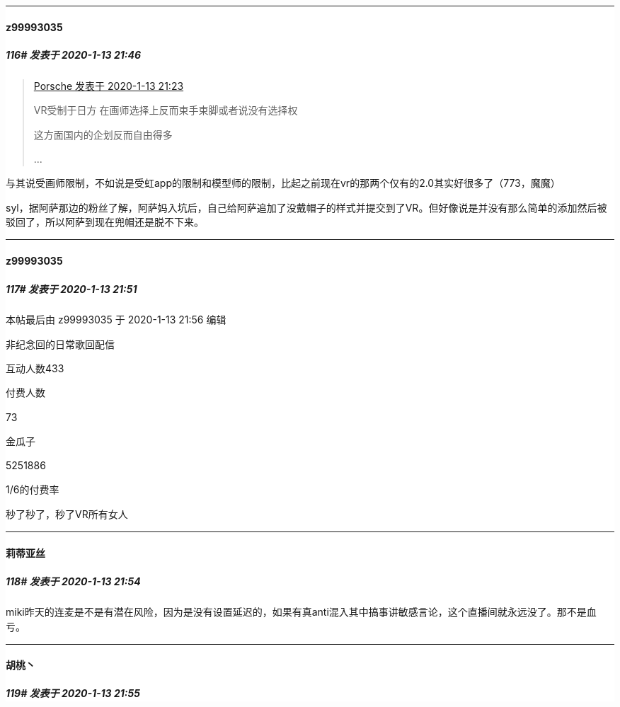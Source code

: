 
-----

####  z99993035  
##### 116#       发表于 2020-1-13 21:46


<blockquote><a href="httphttps://bbs.saraba1st.com/2b/forum.php?mod=redirect&amp;goto=findpost&amp;pid=46175232&amp;ptid=1909283" target="_blank">Porsche 发表于 2020-1-13 21:23</a>

VR受制于日方 在画师选择上反而束手束脚或者说没有选择权

这方面国内的企划反而自由得多

 ...</blockquote>
与其说受画师限制，不如说是受虹app的限制和模型师的限制，比起之前现在vr的那两个仅有的2.0其实好很多了（773，魔魔）


syl，据阿萨那边的粉丝了解，阿萨妈入坑后，自己给阿萨追加了没戴帽子的样式并提交到了VR。但好像说是并没有那么简单的添加然后被驳回了，所以阿萨到现在兜帽还是脱不下来。


-----

####  z99993035  
##### 117#       发表于 2020-1-13 21:51


 本帖最后由 z99993035 于 2020-1-13 21:56 编辑 

非纪念回的日常歌回配信


互动人数433

付费人数

73

金瓜子

5251886

1/6的付费率

秒了秒了，秒了VR所有女人


-----

####  莉蒂亚丝  
##### 118#       发表于 2020-1-13 21:54


miki昨天的连麦是不是有潜在风险，因为是没有设置延迟的，如果有真anti混入其中搞事讲敏感言论，这个直播间就永远没了。那不是血亏。


-----

####  胡桃丶  
##### 119#       发表于 2020-1-13 21:55

